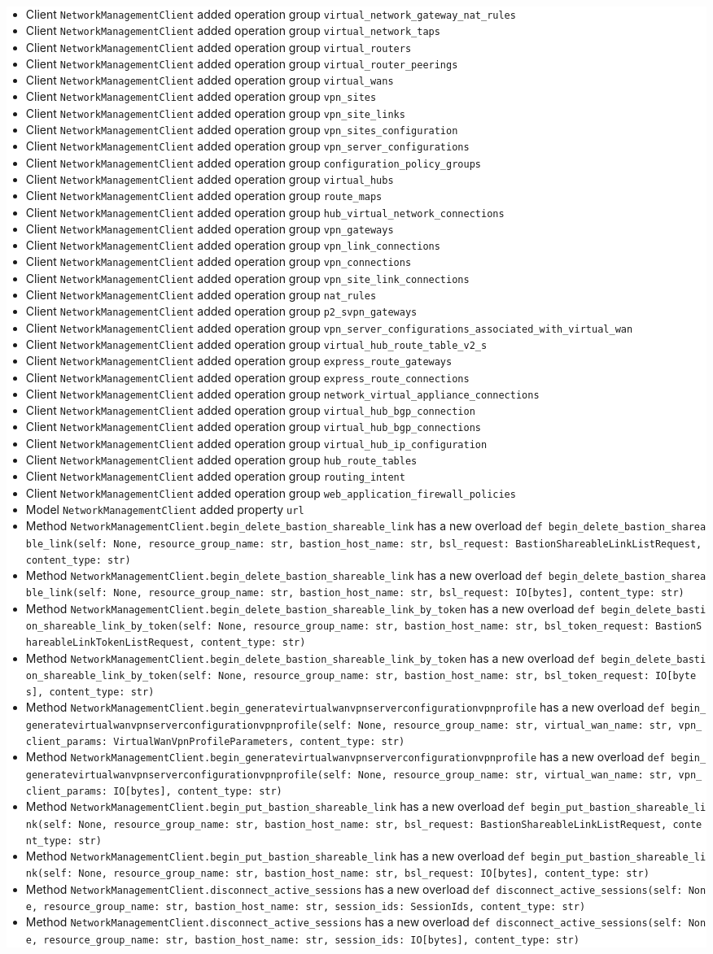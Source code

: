   - Client `NetworkManagementClient` added operation group `virtual_network_gateway_nat_rules`
  - Client `NetworkManagementClient` added operation group `virtual_network_taps`
  - Client `NetworkManagementClient` added operation group `virtual_routers`
  - Client `NetworkManagementClient` added operation group `virtual_router_peerings`
  - Client `NetworkManagementClient` added operation group `virtual_wans`
  - Client `NetworkManagementClient` added operation group `vpn_sites`
  - Client `NetworkManagementClient` added operation group `vpn_site_links`
  - Client `NetworkManagementClient` added operation group `vpn_sites_configuration`
  - Client `NetworkManagementClient` added operation group `vpn_server_configurations`
  - Client `NetworkManagementClient` added operation group `configuration_policy_groups`
  - Client `NetworkManagementClient` added operation group `virtual_hubs`
  - Client `NetworkManagementClient` added operation group `route_maps`
  - Client `NetworkManagementClient` added operation group `hub_virtual_network_connections`
  - Client `NetworkManagementClient` added operation group `vpn_gateways`
  - Client `NetworkManagementClient` added operation group `vpn_link_connections`
  - Client `NetworkManagementClient` added operation group `vpn_connections`
  - Client `NetworkManagementClient` added operation group `vpn_site_link_connections`
  - Client `NetworkManagementClient` added operation group `nat_rules`
  - Client `NetworkManagementClient` added operation group `p2_svpn_gateways`
  - Client `NetworkManagementClient` added operation group `vpn_server_configurations_associated_with_virtual_wan`
  - Client `NetworkManagementClient` added operation group `virtual_hub_route_table_v2_s`
  - Client `NetworkManagementClient` added operation group `express_route_gateways`
  - Client `NetworkManagementClient` added operation group `express_route_connections`
  - Client `NetworkManagementClient` added operation group `network_virtual_appliance_connections`
  - Client `NetworkManagementClient` added operation group `virtual_hub_bgp_connection`
  - Client `NetworkManagementClient` added operation group `virtual_hub_bgp_connections`
  - Client `NetworkManagementClient` added operation group `virtual_hub_ip_configuration`
  - Client `NetworkManagementClient` added operation group `hub_route_tables`
  - Client `NetworkManagementClient` added operation group `routing_intent`
  - Client `NetworkManagementClient` added operation group `web_application_firewall_policies`
  - Model `NetworkManagementClient` added property `url`
  - Method `NetworkManagementClient.begin_delete_bastion_shareable_link` has a new overload `def begin_delete_bastion_shareable_link(self: None, resource_group_name: str, bastion_host_name: str, bsl_request: BastionShareableLinkListRequest, content_type: str)`
  - Method `NetworkManagementClient.begin_delete_bastion_shareable_link` has a new overload `def begin_delete_bastion_shareable_link(self: None, resource_group_name: str, bastion_host_name: str, bsl_request: IO[bytes], content_type: str)`
  - Method `NetworkManagementClient.begin_delete_bastion_shareable_link_by_token` has a new overload `def begin_delete_bastion_shareable_link_by_token(self: None, resource_group_name: str, bastion_host_name: str, bsl_token_request: BastionShareableLinkTokenListRequest, content_type: str)`
  - Method `NetworkManagementClient.begin_delete_bastion_shareable_link_by_token` has a new overload `def begin_delete_bastion_shareable_link_by_token(self: None, resource_group_name: str, bastion_host_name: str, bsl_token_request: IO[bytes], content_type: str)`
  - Method `NetworkManagementClient.begin_generatevirtualwanvpnserverconfigurationvpnprofile` has a new overload `def begin_generatevirtualwanvpnserverconfigurationvpnprofile(self: None, resource_group_name: str, virtual_wan_name: str, vpn_client_params: VirtualWanVpnProfileParameters, content_type: str)`
  - Method `NetworkManagementClient.begin_generatevirtualwanvpnserverconfigurationvpnprofile` has a new overload `def begin_generatevirtualwanvpnserverconfigurationvpnprofile(self: None, resource_group_name: str, virtual_wan_name: str, vpn_client_params: IO[bytes], content_type: str)`
  - Method `NetworkManagementClient.begin_put_bastion_shareable_link` has a new overload `def begin_put_bastion_shareable_link(self: None, resource_group_name: str, bastion_host_name: str, bsl_request: BastionShareableLinkListRequest, content_type: str)`
  - Method `NetworkManagementClient.begin_put_bastion_shareable_link` has a new overload `def begin_put_bastion_shareable_link(self: None, resource_group_name: str, bastion_host_name: str, bsl_request: IO[bytes], content_type: str)`
  - Method `NetworkManagementClient.disconnect_active_sessions` has a new overload `def disconnect_active_sessions(self: None, resource_group_name: str, bastion_host_name: str, session_ids: SessionIds, content_type: str)`
  - Method `NetworkManagementClient.disconnect_active_sessions` has a new overload `def disconnect_active_sessions(self: None, resource_group_name: str, bastion_host_name: str, session_ids: IO[bytes], content_type: str)`
